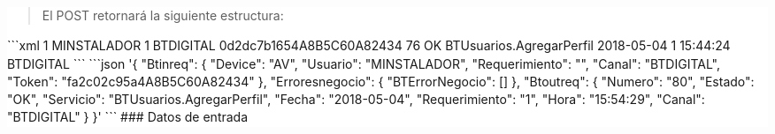 > El POST retornará la siguiente estructura: 
 
<code-group> 
<code-block title="XML" active> 
```xml 
<SOAP-ENV:Envelope xmlns:SOAP-ENV="http://schemas.xmlsoap.org/soap/envelope/" xmlns:xsd="http://www.w3.org/2001/XMLSchema" xmlns:SOAP-ENC="http://schemas.xmlsoap.org/soap/encoding/" xmlns:xsi="http://www.w3.org/2001/XMLSchema-instance"> 
   <SOAP-ENV:Body> 
      <BTUsuarios.AgregarPerfilResponse xmlns="http://uy.com.dlya.bantotal/BTSOA/"> 
         <Btinreq> 
            <Device>1</Device> 
            <Usuario>MINSTALADOR</Usuario> 
            <Requerimiento>1</Requerimiento> 
            <Canal>BTDIGITAL</Canal> 
            <Token>0d2dc7b1654A8B5C60A82434</Token> 
         </Btinreq> 
         <Erroresnegocio></Erroresnegocio> 
         <Btoutreq> 
            <Numero>76</Numero> 
            <Estado>OK</Estado> 
            <Servicio>BTUsuarios.AgregarPerfil</Servicio> 
            <Fecha>2018-05-04</Fecha> 
            <Requerimiento>1</Requerimiento> 
            <Hora>15:44:24</Hora> 
            <Canal>BTDIGITAL</Canal> 
         </Btoutreq> 
      </BTUsuarios.AgregarPerfilResponse> 
   </SOAP-ENV:Body> 
</SOAP-ENV:Envelope> 
``` 
</code-block> 
 
<code-block title="JSON"> 
```json 
'{ 
	"Btinreq": { 
		"Device": "AV", 
		"Usuario": "MINSTALADOR", 
		"Requerimiento": "", 
		"Canal": "BTDIGITAL", 
		"Token": "fa2c02c95a4A8B5C60A82434" 
	}, 
    "Erroresnegocio": { 
        "BTErrorNegocio": [] 
    }, 
    "Btoutreq": { 
        "Numero": "80", 
        "Estado": "OK", 
        "Servicio": "BTUsuarios.AgregarPerfil", 
        "Fecha": "2018-05-04", 
        "Requerimiento": "1", 
        "Hora": "15:54:29", 
        "Canal": "BTDIGITAL" 
    } 
}' 
``` 
</code-block> 
</code-group>  
### Datos de entrada 
 
